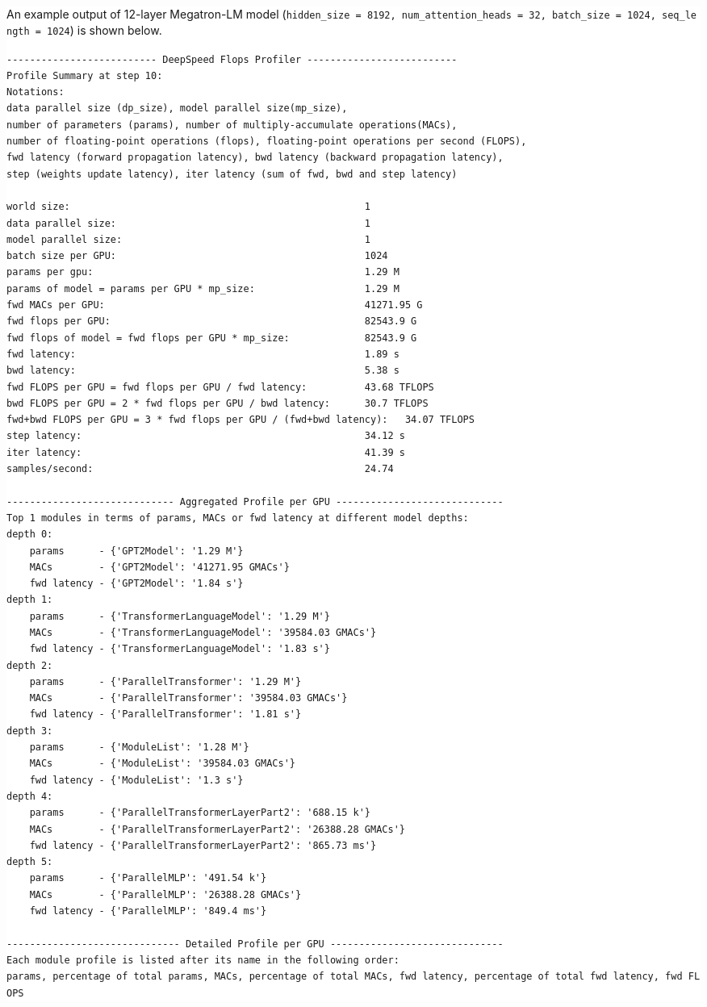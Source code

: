 An example output of 12-layer Megatron-LM model (`hidden_size = 8192, num_attention_heads = 32, batch_size = 1024, seq_length = 1024`) is shown below.

```shell
-------------------------- DeepSpeed Flops Profiler --------------------------
Profile Summary at step 10:
Notations:
data parallel size (dp_size), model parallel size(mp_size),
number of parameters (params), number of multiply-accumulate operations(MACs),
number of floating-point operations (flops), floating-point operations per second (FLOPS),
fwd latency (forward propagation latency), bwd latency (backward propagation latency),
step (weights update latency), iter latency (sum of fwd, bwd and step latency)

world size:                                                   1
data parallel size:                                           1
model parallel size:                                          1
batch size per GPU:                                           1024
params per gpu:                                               1.29 M
params of model = params per GPU * mp_size:                   1.29 M
fwd MACs per GPU:                                             41271.95 G
fwd flops per GPU:                                            82543.9 G
fwd flops of model = fwd flops per GPU * mp_size:             82543.9 G
fwd latency:                                                  1.89 s
bwd latency:                                                  5.38 s
fwd FLOPS per GPU = fwd flops per GPU / fwd latency:          43.68 TFLOPS
bwd FLOPS per GPU = 2 * fwd flops per GPU / bwd latency:      30.7 TFLOPS
fwd+bwd FLOPS per GPU = 3 * fwd flops per GPU / (fwd+bwd latency):   34.07 TFLOPS
step latency:                                                 34.12 s
iter latency:                                                 41.39 s
samples/second:                                               24.74

----------------------------- Aggregated Profile per GPU -----------------------------
Top 1 modules in terms of params, MACs or fwd latency at different model depths:
depth 0:
    params      - {'GPT2Model': '1.29 M'}
    MACs        - {'GPT2Model': '41271.95 GMACs'}
    fwd latency - {'GPT2Model': '1.84 s'}
depth 1:
    params      - {'TransformerLanguageModel': '1.29 M'}
    MACs        - {'TransformerLanguageModel': '39584.03 GMACs'}
    fwd latency - {'TransformerLanguageModel': '1.83 s'}
depth 2:
    params      - {'ParallelTransformer': '1.29 M'}
    MACs        - {'ParallelTransformer': '39584.03 GMACs'}
    fwd latency - {'ParallelTransformer': '1.81 s'}
depth 3:
    params      - {'ModuleList': '1.28 M'}
    MACs        - {'ModuleList': '39584.03 GMACs'}
    fwd latency - {'ModuleList': '1.3 s'}
depth 4:
    params      - {'ParallelTransformerLayerPart2': '688.15 k'}
    MACs        - {'ParallelTransformerLayerPart2': '26388.28 GMACs'}
    fwd latency - {'ParallelTransformerLayerPart2': '865.73 ms'}
depth 5:
    params      - {'ParallelMLP': '491.54 k'}
    MACs        - {'ParallelMLP': '26388.28 GMACs'}
    fwd latency - {'ParallelMLP': '849.4 ms'}

------------------------------ Detailed Profile per GPU ------------------------------
Each module profile is listed after its name in the following order:
params, percentage of total params, MACs, percentage of total MACs, fwd latency, percentage of total fwd latency, fwd FLOPS

```